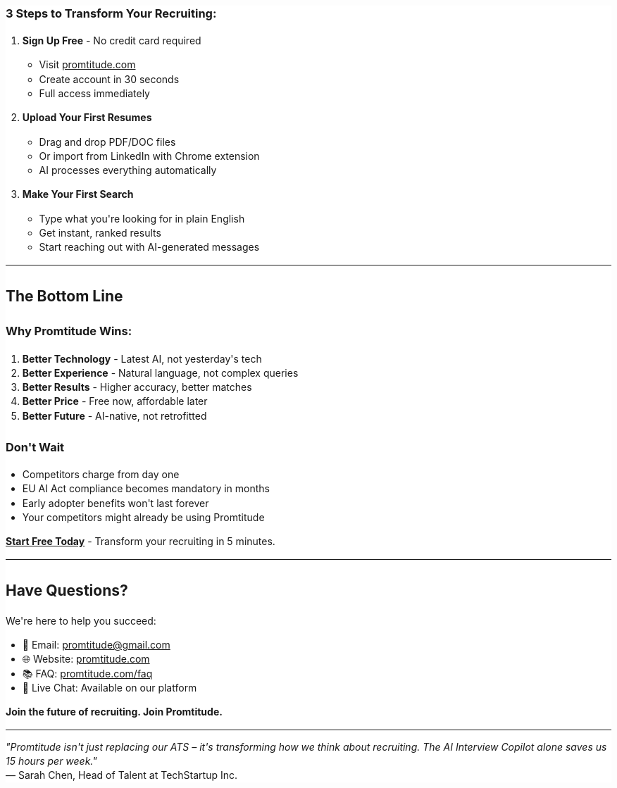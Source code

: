 ### 3 Steps to Transform Your Recruiting:

1. **Sign Up Free** - No credit card required
   - Visit [promtitude.com](https://promtitude.com)
   - Create account in 30 seconds
   - Full access immediately

2. **Upload Your First Resumes**
   - Drag and drop PDF/DOC files
   - Or import from LinkedIn with Chrome extension
   - AI processes everything automatically

3. **Make Your First Search**
   - Type what you're looking for in plain English
   - Get instant, ranked results
   - Start reaching out with AI-generated messages

---

## The Bottom Line

### Why Promtitude Wins:

1. **Better Technology** - Latest AI, not yesterday's tech
2. **Better Experience** - Natural language, not complex queries  
3. **Better Results** - Higher accuracy, better matches
4. **Better Price** - Free now, affordable later
5. **Better Future** - AI-native, not retrofitted

### Don't Wait

- Competitors charge from day one
- EU AI Act compliance becomes mandatory in months
- Early adopter benefits won't last forever
- Your competitors might already be using Promtitude

**[Start Free Today](https://promtitude.com/register)** - Transform your recruiting in 5 minutes.

---

## Have Questions?

We're here to help you succeed:

- 📧 Email: promtitude@gmail.com
- 🌐 Website: [promtitude.com](https://promtitude.com)
- 📚 FAQ: [promtitude.com/faq](https://promtitude.com/faq)
- 💬 Live Chat: Available on our platform

**Join the future of recruiting. Join Promtitude.**

---

*"Promtitude isn't just replacing our ATS – it's transforming how we think about recruiting. The AI Interview Copilot alone saves us 15 hours per week."*  
— Sarah Chen, Head of Talent at TechStartup Inc.
